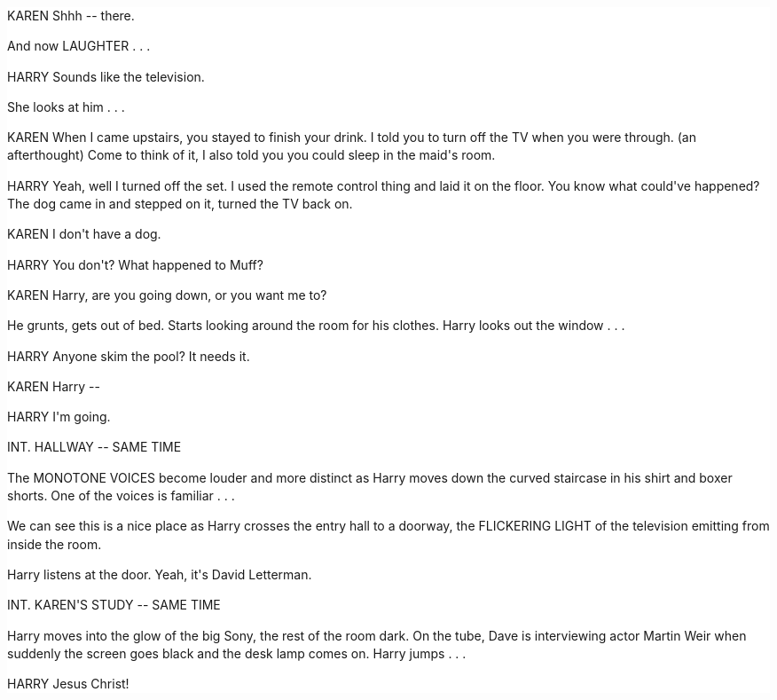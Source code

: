 KAREN
Shhh -- there. 

And now LAUGHTER . . . 

HARRY
Sounds like the television. 

She looks at him . . . 

KAREN
When I came upstairs, you stayed to finish your drink. I told you to turn off the TV when you were through.
(an afterthought)
Come to think of it, I also told you you could sleep in the maid's room. 

HARRY
Yeah, well I turned off the set. I used the remote control thing and laid it on the floor. You know what could've happened? The dog came in and stepped on it, turned the TV back on. 

KAREN
I don't have a dog. 

HARRY
You don't? What happened to Muff? 

KAREN
Harry, are you going down, or you want me to? 

He grunts, gets out of bed. Starts looking around the room for his clothes. Harry looks out the window . . . 

HARRY
Anyone skim the pool? It needs it. 

KAREN
Harry -- 

HARRY
I'm going. 

INT. HALLWAY -- SAME TIME 

The MONOTONE VOICES become louder and more distinct as Harry moves down the curved staircase in his shirt and boxer shorts. One of the voices is familiar . . . 

We can see this is a nice place as Harry crosses the entry hall to a doorway, the FLICKERING LIGHT of the television emitting from inside the room. 

Harry listens at the door. Yeah, it's David Letterman. 

INT. KAREN'S STUDY -- SAME TIME 

Harry moves into the glow of the big Sony, the rest of the room dark. On the tube, Dave is interviewing actor Martin Weir when suddenly the screen goes black and the desk lamp comes on. Harry jumps . . . 

HARRY
Jesus Christ! 
